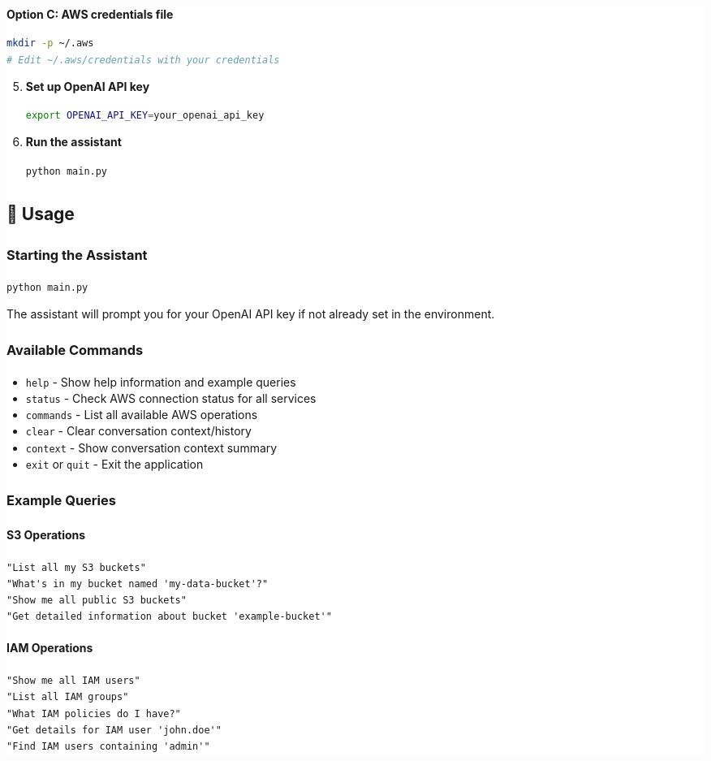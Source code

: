    **Option C: AWS credentials file**

   ```bash
   mkdir -p ~/.aws
   # Edit ~/.aws/credentials with your credentials
   ```

5. **Set up OpenAI API key**

   ```bash
   export OPENAI_API_KEY=your_openai_api_key
   ```

6. **Run the assistant**
   ```bash
   python main.py
   ```

## 📖 Usage

### Starting the Assistant

```bash
python main.py
```

The assistant will prompt you for your OpenAI API key if not already set in the environment.

### Available Commands

- `help` - Show help information and example queries
- `status` - Check AWS connection status for all services
- `commands` - List all available AWS operations
- `clear` - Clear conversation context/history
- `context` - Show conversation context summary
- `exit` or `quit` - Exit the application

### Example Queries

#### S3 Operations

```
"List all my S3 buckets"
"What's in my bucket named 'my-data-bucket'?"
"Show me all public S3 buckets"
"Get detailed information about bucket 'example-bucket'"
```

#### IAM Operations

```
"Show me all IAM users"
"List all IAM groups"
"What IAM policies do I have?"
"Get details for IAM user 'john.doe'"
"Find IAM users containing 'admin'"
```
